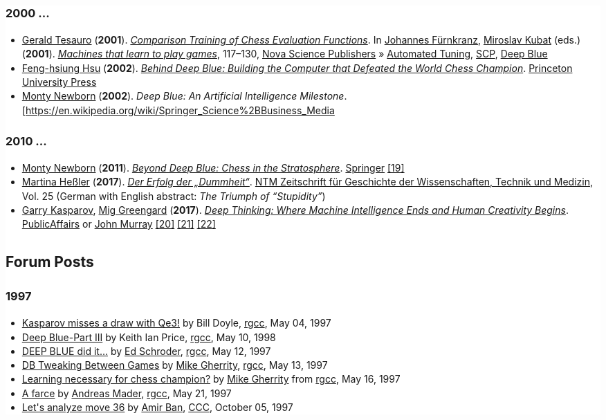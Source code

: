 
### 2000 ...


* [Gerald Tesauro](Gerald_Tesauro "Gerald Tesauro") (**2001**). *[Comparison Training of Chess Evaluation Functions](http://dl.acm.org/citation.cfm?id=644397)*. In [Johannes Fürnkranz](Johannes_F%C3%BCrnkranz "Johannes Fürnkranz"), [Miroslav Kubat](Miroslav_Kubat "Miroslav Kubat") (eds.) (**2001**). *[Machines that learn to play games](https://www.novapublishers.com/catalog/product_info.php?products_id=720)*, 117–130, [Nova Science Publishers](https://en.wikipedia.org/wiki/Nova_Science_Publishers) » [Automated Tuning](Automated_Tuning "Automated Tuning"), [SCP](SCP "SCP"), [Deep Blue](Deep_Blue "Deep Blue")
* [Feng-hsiung Hsu](Feng-hsiung_Hsu "Feng-hsiung Hsu") (**2002**). *[Behind Deep Blue: Building the Computer that Defeated the World Chess Champion](http://press.princeton.edu/titles/7342.html)*. [Princeton University Press](https://en.wikipedia.org/wiki/Princeton_University_Press)
* [Monty Newborn](Monroe_Newborn "Monroe Newborn") (**2002**). *Deep Blue: An Artificial Intelligence Milestone*. [<https://en.wikipedia.org/wiki/Springer_Science%2BBusiness_Media>


### 2010 ...


* [Monty Newborn](Monroe_Newborn "Monroe Newborn") (**2011**). *[Beyond Deep Blue: Chess in the Stratosphere](http://www.springer.com/computer/general+issues/book/978-0-85729-340-4)*. [Springer](https://en.wikipedia.org/wiki/Springer_Science%2BBusiness_Media) [[19]](#cite_note-19)
* [Martina Heßler](https://de.wikipedia.org/wiki/Martina_He%C3%9Fler) (**2017**). *[Der Erfolg der „Dummheit“](https://link.springer.com/article/10.1007/s00048-017-0167-6)*. [NTM Zeitschrift für Geschichte der Wissenschaften, Technik und Medizin](https://www.springer.com/journal/48), Vol. 25 (German with English abstract: *The Triumph of “Stupidity”*)
* [Garry Kasparov](Garry_Kasparov "Garry Kasparov"), [Mig Greengard](index.php?title=Mig_Greengard&action=edit&redlink=1 "Mig Greengard (page does not exist)") (**2017**). *[Deep Thinking: Where Machine Intelligence Ends and Human Creativity Begins](https://www.goodreads.com/book/show/31934455-deep-thinking)*. [PublicAffairs](https://en.wikipedia.org/wiki/PublicAffairs) or [John Murray](https://en.wikipedia.org/wiki/John_Murray_(publisher)) [[20]](#cite_note-20) [[21]](#cite_note-21) [[22]](#cite_note-22)


## Forum Posts


### 1997


* [Kasparov misses a draw with Qe3!](http://groups.google.com/group/rec.games.chess.misc/browse_frm/thread/54d9f254848440cb) by Bill Doyle, [rgcc](Computer_Chess_Forums "Computer Chess Forums"), May 04, 1997
* [Deep Blue-Part III](http://groups.google.com/group/rec.games.chess.computer/browse_frm/thread/a49f01a6832f200f#) by Keith Ian Price, [rgcc](Computer_Chess_Forums "Computer Chess Forums"), May 10, 1998
* [DEEP BLUE did it...](https://groups.google.com/d/msg/rec.games.chess.computer/9JMU18cfAGw/g6aMULp9Ci0J) by [Ed Schroder](Ed_Schroder "Ed Schroder"), [rgcc](Computer_Chess_Forums "Computer Chess Forums"), May 12, 1997
* [DB Tweaking Between Games](http://groups.google.com/group/rec.games.chess.computer/browse_frm/thread/8d9e40f52871cd85#) by [Mike Gherrity](Michael_Gherrity "Michael Gherrity"), [rgcc](Computer_Chess_Forums "Computer Chess Forums"), May 13, 1997
* [Learning necessary for chess champion?](http://groups.google.com/group/rec.games.chess.computer/browse_frm/thread/4b36406ce4053ad5#) by [Mike Gherrity](Michael_Gherrity "Michael Gherrity") from [rgcc](Computer_Chess_Forums "Computer Chess Forums"), May 16, 1997
* [A farce](http://groups.google.com/group/rec.games.chess.computer/browse_frm/thread/8f38757e26def731) by [Andreas Mader](Andreas_Mader "Andreas Mader"), [rgcc](Computer_Chess_Forums "Computer Chess Forums"), May 21, 1997
* [Let's analyze move 36](https://www.stmintz.com/ccc/index.php?id=10371) by [Amir Ban](Amir_Ban "Amir Ban"), [CCC](CCC "CCC"), October 05, 1997

